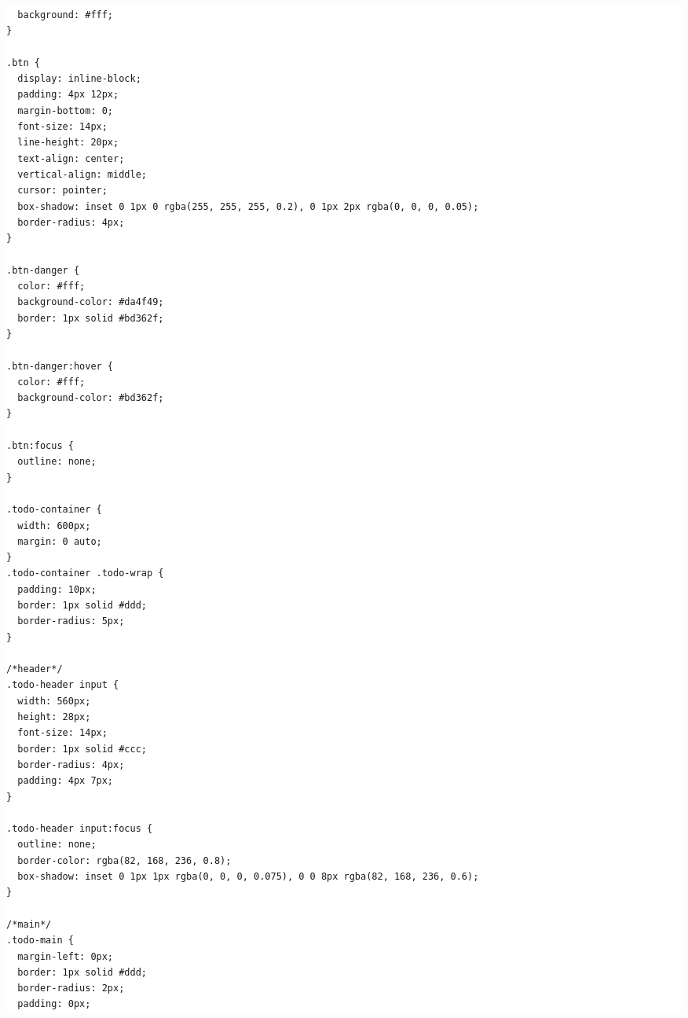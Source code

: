 ```vue
  background: #fff;
}

.btn {
  display: inline-block;
  padding: 4px 12px;
  margin-bottom: 0;
  font-size: 14px;
  line-height: 20px;
  text-align: center;
  vertical-align: middle;
  cursor: pointer;
  box-shadow: inset 0 1px 0 rgba(255, 255, 255, 0.2), 0 1px 2px rgba(0, 0, 0, 0.05);
  border-radius: 4px;
}

.btn-danger {
  color: #fff;
  background-color: #da4f49;
  border: 1px solid #bd362f;
}

.btn-danger:hover {
  color: #fff;
  background-color: #bd362f;
}

.btn:focus {
  outline: none;
}

.todo-container {
  width: 600px;
  margin: 0 auto;
}
.todo-container .todo-wrap {
  padding: 10px;
  border: 1px solid #ddd;
  border-radius: 5px;
}

/*header*/
.todo-header input {
  width: 560px;
  height: 28px;
  font-size: 14px;
  border: 1px solid #ccc;
  border-radius: 4px;
  padding: 4px 7px;
}

.todo-header input:focus {
  outline: none;
  border-color: rgba(82, 168, 236, 0.8);
  box-shadow: inset 0 1px 1px rgba(0, 0, 0, 0.075), 0 0 8px rgba(82, 168, 236, 0.6);
}

/*main*/
.todo-main {
  margin-left: 0px;
  border: 1px solid #ddd;
  border-radius: 2px;
  padding: 0px;
```